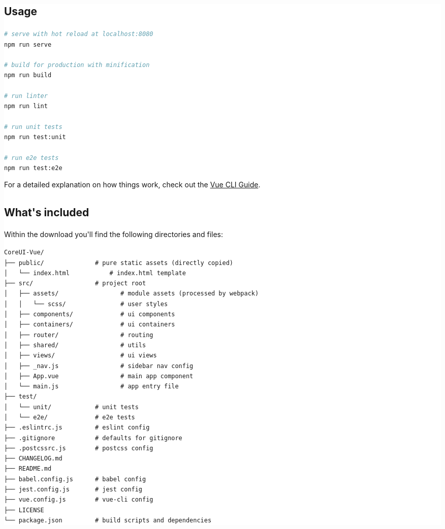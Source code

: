 ## Usage

``` bash
# serve with hot reload at localhost:8080
npm run serve

# build for production with minification
npm run build

# run linter
npm run lint

# run unit tests
npm run test:unit

# run e2e tests
npm run test:e2e

```

For a detailed explanation on how things work, check out the [Vue CLI Guide](https://cli.vuejs.org/guide/).

## What's included

Within the download you'll find the following directories and files:

```
CoreUI-Vue/
├── public/              # pure static assets (directly copied)
│   └── index.html           # index.html template
├── src/                 # project root
│   ├── assets/                 # module assets (processed by webpack)
│   │   └── scss/               # user styles
│   ├── components/             # ui components
│   ├── containers/             # ui containers
│   ├── router/                 # routing 
│   ├── shared/                 # utils
│   ├── views/                  # ui views
│   ├── _nav.js                 # sidebar nav config
│   ├── App.vue                 # main app component
│   └── main.js                 # app entry file
├── test/
│   └── unit/            # unit tests
│   └── e2e/             # e2e tests
├── .eslintrc.js         # eslint config
├── .gitignore           # defaults for gitignore
├── .postcssrc.js        # postcss config
├── CHANGELOG.md
├── README.md
├── babel.config.js      # babel config
├── jest.config.js       # jest config
├── vue.config.js        # vue-cli config
├── LICENSE
└── package.json         # build scripts and dependencies
```
